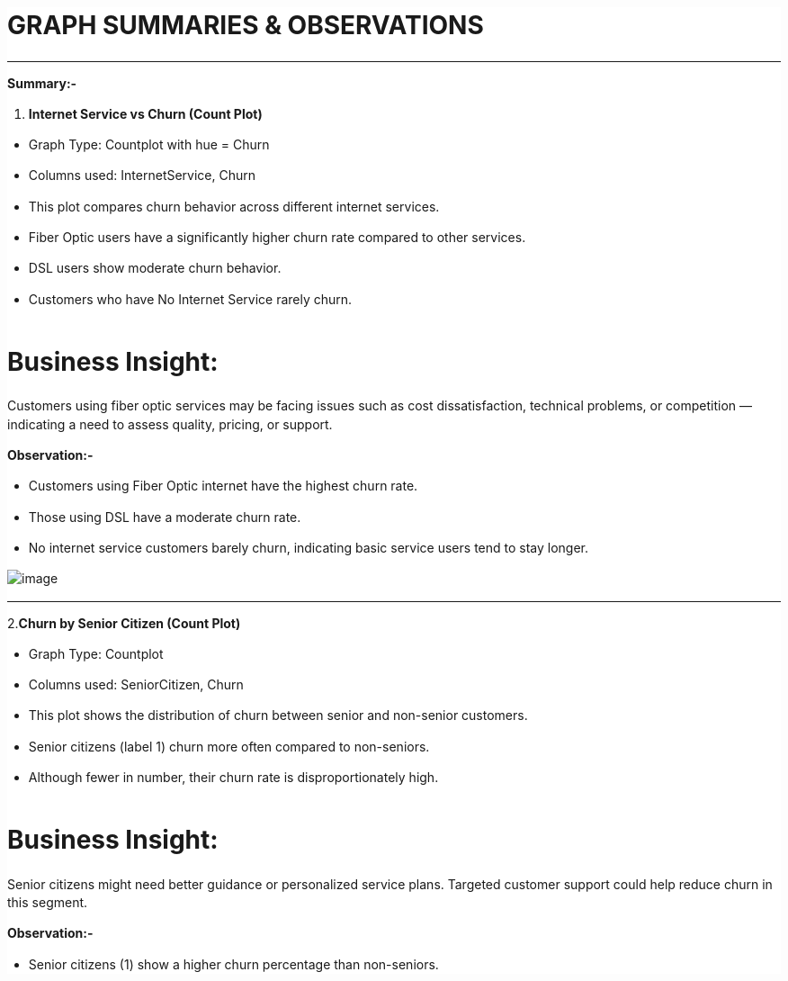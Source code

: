 # **GRAPH SUMMARIES & OBSERVATIONS**

---


 **Summary:-**

 
1. **Internet Service vs Churn (Count Plot)**
   
- Graph Type: Countplot with hue = Churn
- Columns used: InternetService, Churn

- This plot compares churn behavior across different internet services.

- Fiber Optic users have a significantly higher churn rate compared to other services.

- DSL users show moderate churn behavior.

- Customers who have No Internet Service rarely churn.

# Business Insight:
Customers using fiber optic services may be facing issues such as cost dissatisfaction, technical problems, or competition — indicating a need to assess quality, pricing, or support.


**Observation:-**

- Customers using Fiber Optic internet have the highest churn rate.

- Those using DSL have a moderate churn rate.

- No internet service customers barely churn, indicating basic service users tend to stay longer.

![image](https://github.com/user-attachments/assets/2e21e33f-39b2-4cd2-ab03-678348645b3f)

---

2.**Churn by Senior Citizen (Count Plot)**

- Graph Type: Countplot
- Columns used: SeniorCitizen, Churn

- This plot shows the distribution of churn between senior and non-senior customers.

- Senior citizens (label 1) churn more often compared to non-seniors.

- Although fewer in number, their churn rate is disproportionately high.

# Business Insight:
Senior citizens might need better guidance or personalized service plans. Targeted customer support could help reduce churn in this segment.

**Observation:-**

- Senior citizens (1) show a higher churn percentage than non-seniors.
